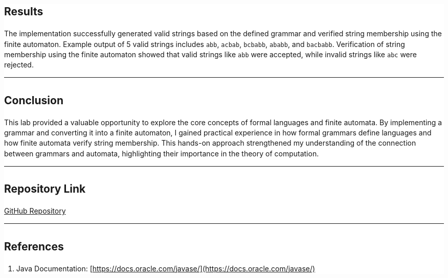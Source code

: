 
## Results

The implementation successfully generated valid strings based on the defined grammar and verified string membership using the finite automaton. Example output of 5 valid strings includes `abb`, `acbab`, `bcbabb`, `ababb`, and `bacbabb`. Verification of string membership using the finite automaton showed that valid strings like `abb` were accepted, while invalid strings like `abc` were rejected.

---

## Conclusion

This lab provided a valuable opportunity to explore the core concepts of formal languages and finite automata. By implementing a grammar and converting it into a finite automaton, I gained practical experience in how formal grammars define languages and how finite automata verify string membership. This hands-on approach strengthened my understanding of the connection between grammars and automata, highlighting their importance in the theory of computation.

---

## Repository Link
[GitHub Repository](https://github.com/MaxKostov/DSL_Labs)

---

## References
1. Java Documentation: [https://docs.oracle.com/javase/](https://docs.oracle.com/javase/)

